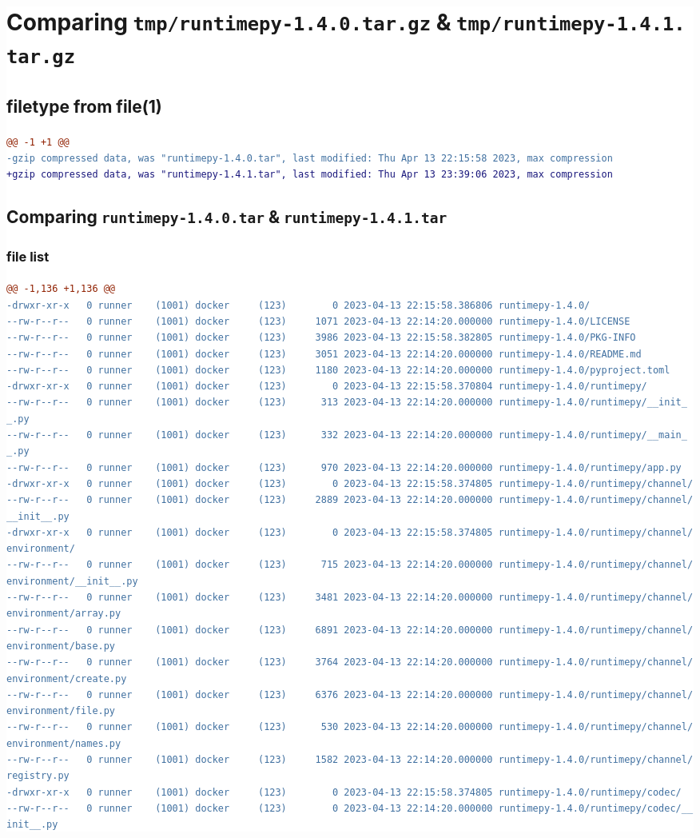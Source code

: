 # Comparing `tmp/runtimepy-1.4.0.tar.gz` & `tmp/runtimepy-1.4.1.tar.gz`

## filetype from file(1)

```diff
@@ -1 +1 @@
-gzip compressed data, was "runtimepy-1.4.0.tar", last modified: Thu Apr 13 22:15:58 2023, max compression
+gzip compressed data, was "runtimepy-1.4.1.tar", last modified: Thu Apr 13 23:39:06 2023, max compression
```

## Comparing `runtimepy-1.4.0.tar` & `runtimepy-1.4.1.tar`

### file list

```diff
@@ -1,136 +1,136 @@
-drwxr-xr-x   0 runner    (1001) docker     (123)        0 2023-04-13 22:15:58.386806 runtimepy-1.4.0/
--rw-r--r--   0 runner    (1001) docker     (123)     1071 2023-04-13 22:14:20.000000 runtimepy-1.4.0/LICENSE
--rw-r--r--   0 runner    (1001) docker     (123)     3986 2023-04-13 22:15:58.382805 runtimepy-1.4.0/PKG-INFO
--rw-r--r--   0 runner    (1001) docker     (123)     3051 2023-04-13 22:14:20.000000 runtimepy-1.4.0/README.md
--rw-r--r--   0 runner    (1001) docker     (123)     1180 2023-04-13 22:14:20.000000 runtimepy-1.4.0/pyproject.toml
-drwxr-xr-x   0 runner    (1001) docker     (123)        0 2023-04-13 22:15:58.370804 runtimepy-1.4.0/runtimepy/
--rw-r--r--   0 runner    (1001) docker     (123)      313 2023-04-13 22:14:20.000000 runtimepy-1.4.0/runtimepy/__init__.py
--rw-r--r--   0 runner    (1001) docker     (123)      332 2023-04-13 22:14:20.000000 runtimepy-1.4.0/runtimepy/__main__.py
--rw-r--r--   0 runner    (1001) docker     (123)      970 2023-04-13 22:14:20.000000 runtimepy-1.4.0/runtimepy/app.py
-drwxr-xr-x   0 runner    (1001) docker     (123)        0 2023-04-13 22:15:58.374805 runtimepy-1.4.0/runtimepy/channel/
--rw-r--r--   0 runner    (1001) docker     (123)     2889 2023-04-13 22:14:20.000000 runtimepy-1.4.0/runtimepy/channel/__init__.py
-drwxr-xr-x   0 runner    (1001) docker     (123)        0 2023-04-13 22:15:58.374805 runtimepy-1.4.0/runtimepy/channel/environment/
--rw-r--r--   0 runner    (1001) docker     (123)      715 2023-04-13 22:14:20.000000 runtimepy-1.4.0/runtimepy/channel/environment/__init__.py
--rw-r--r--   0 runner    (1001) docker     (123)     3481 2023-04-13 22:14:20.000000 runtimepy-1.4.0/runtimepy/channel/environment/array.py
--rw-r--r--   0 runner    (1001) docker     (123)     6891 2023-04-13 22:14:20.000000 runtimepy-1.4.0/runtimepy/channel/environment/base.py
--rw-r--r--   0 runner    (1001) docker     (123)     3764 2023-04-13 22:14:20.000000 runtimepy-1.4.0/runtimepy/channel/environment/create.py
--rw-r--r--   0 runner    (1001) docker     (123)     6376 2023-04-13 22:14:20.000000 runtimepy-1.4.0/runtimepy/channel/environment/file.py
--rw-r--r--   0 runner    (1001) docker     (123)      530 2023-04-13 22:14:20.000000 runtimepy-1.4.0/runtimepy/channel/environment/names.py
--rw-r--r--   0 runner    (1001) docker     (123)     1582 2023-04-13 22:14:20.000000 runtimepy-1.4.0/runtimepy/channel/registry.py
-drwxr-xr-x   0 runner    (1001) docker     (123)        0 2023-04-13 22:15:58.374805 runtimepy-1.4.0/runtimepy/codec/
--rw-r--r--   0 runner    (1001) docker     (123)        0 2023-04-13 22:14:20.000000 runtimepy-1.4.0/runtimepy/codec/__init__.py
```